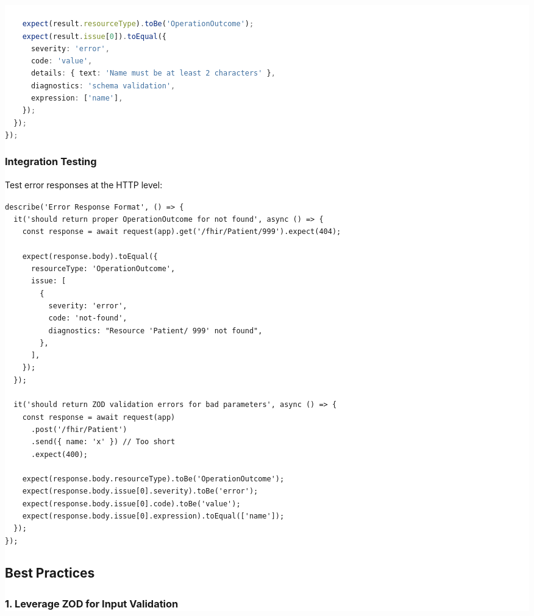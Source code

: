 ```typescript

    expect(result.resourceType).toBe('OperationOutcome');
    expect(result.issue[0]).toEqual({
      severity: 'error',
      code: 'value',
      details: { text: 'Name must be at least 2 characters' },
      diagnostics: 'schema validation',
      expression: ['name'],
    });
  });
});
```

### Integration Testing

Test error responses at the HTTP level:

```typitten
describe('Error Response Format', () => {
  it('should return proper OperationOutcome for not found', async () => {
    const response = await request(app).get('/fhir/Patient/999').expect(404);

    expect(response.body).toEqual({
      resourceType: 'OperationOutcome',
      issue: [
        {
          severity: 'error',
          code: 'not-found',
          diagnostics: "Resource 'Patient/ 999' not found",
        },
      ],
    });
  });

  it('should return ZOD validation errors for bad parameters', async () => {
    const response = await request(app)
      .post('/fhir/Patient')
      .send({ name: 'x' }) // Too short
      .expect(400);

    expect(response.body.resourceType).toBe('OperationOutcome');
    expect(response.body.issue[0].severity).toBe('error');
    expect(response.body.issue[0].code).toBe('value');
    expect(response.body.issue[0].expression).toEqual(['name']);
  });
});
```

## Best Practices

### 1. Leverage ZOD for Input Validation
